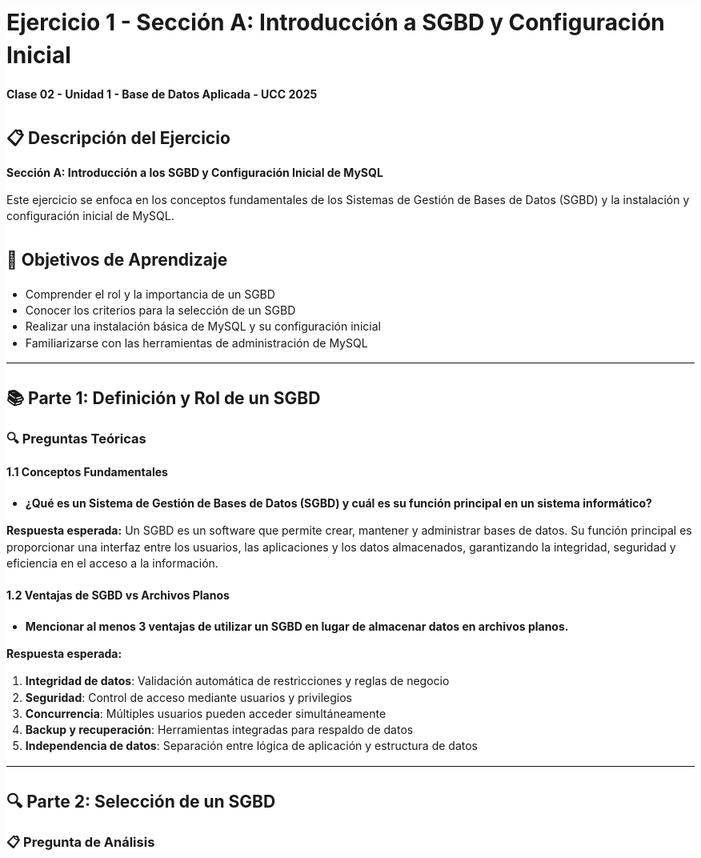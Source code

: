 # Ejercicio 1 - Sección A: Introducción a SGBD y Configuración Inicial

**Clase 02 - Unidad 1 - Base de Datos Aplicada - UCC 2025**

## 📋 Descripción del Ejercicio

**Sección A: Introducción a los SGBD y Configuración Inicial de MySQL**

Este ejercicio se enfoca en los conceptos fundamentales de los Sistemas de Gestión de Bases de Datos (SGBD) y la instalación y configuración inicial de MySQL.

## 🎯 Objetivos de Aprendizaje

- Comprender el rol y la importancia de un SGBD
- Conocer los criterios para la selección de un SGBD
- Realizar una instalación básica de MySQL y su configuración inicial
- Familiarizarse con las herramientas de administración de MySQL

---

## 📚 **Parte 1: Definición y Rol de un SGBD**

### 🔍 **Preguntas Teóricas**

#### 1.1 Conceptos Fundamentales
- **¿Qué es un Sistema de Gestión de Bases de Datos (SGBD) y cuál es su función principal en un sistema informático?**

**Respuesta esperada:**
Un SGBD es un software que permite crear, mantener y administrar bases de datos. Su función principal es proporcionar una interfaz entre los usuarios, las aplicaciones y los datos almacenados, garantizando la integridad, seguridad y eficiencia en el acceso a la información.

#### 1.2 Ventajas de SGBD vs Archivos Planos
- **Mencionar al menos 3 ventajas de utilizar un SGBD en lugar de almacenar datos en archivos planos.**

**Respuesta esperada:**
1. **Integridad de datos**: Validación automática de restricciones y reglas de negocio
2. **Seguridad**: Control de acceso mediante usuarios y privilegios
3. **Concurrencia**: Múltiples usuarios pueden acceder simultáneamente
4. **Backup y recuperación**: Herramientas integradas para respaldo de datos
5. **Independencia de datos**: Separación entre lógica de aplicación y estructura de datos

---

## 🔍 **Parte 2: Selección de un SGBD**

### 📋 **Pregunta de Análisis**
